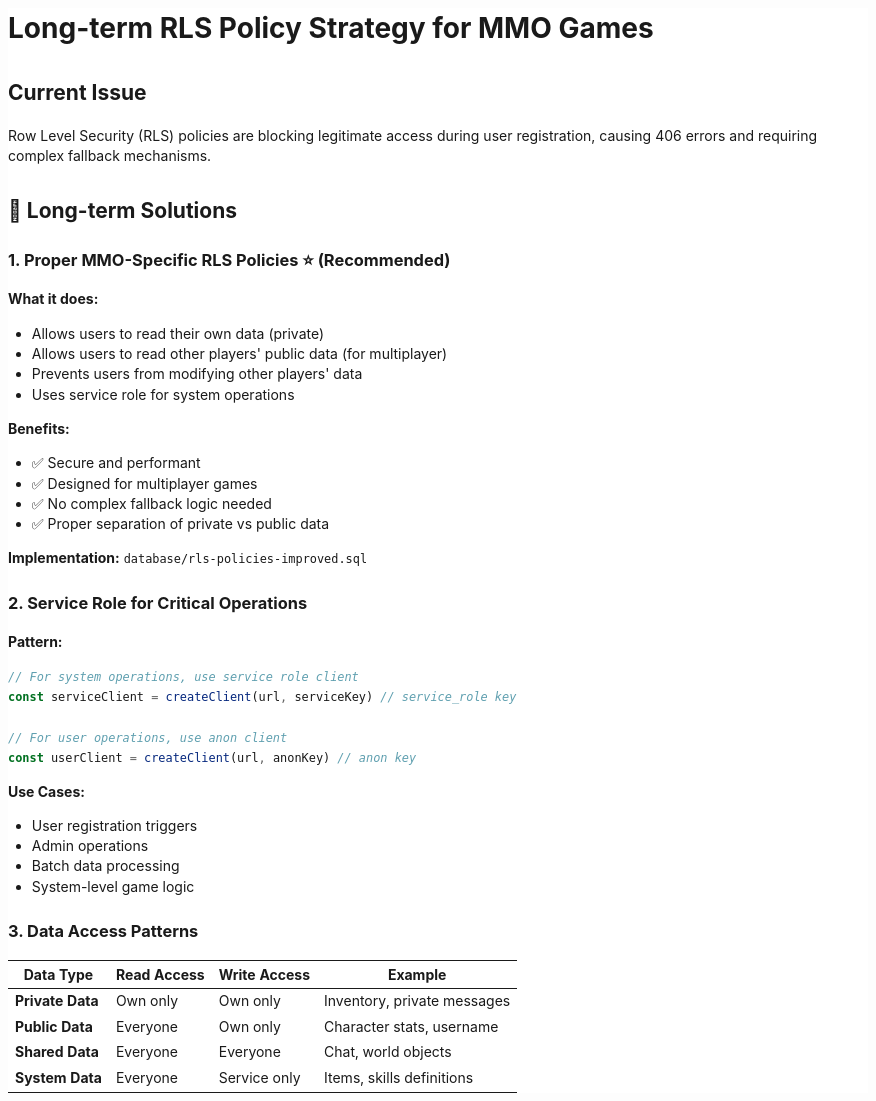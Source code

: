 # Long-term RLS Policy Strategy for MMO Games

## Current Issue
Row Level Security (RLS) policies are blocking legitimate access during user registration, causing 406 errors and requiring complex fallback mechanisms.

## 🎯 Long-term Solutions

### 1. **Proper MMO-Specific RLS Policies** ⭐ (Recommended)

**What it does:**
- Allows users to read their own data (private)
- Allows users to read other players' public data (for multiplayer)  
- Prevents users from modifying other players' data
- Uses service role for system operations

**Benefits:**
- ✅ Secure and performant
- ✅ Designed for multiplayer games
- ✅ No complex fallback logic needed
- ✅ Proper separation of private vs public data

**Implementation:** `database/rls-policies-improved.sql`

### 2. **Service Role for Critical Operations**

**Pattern:**
```javascript
// For system operations, use service role client
const serviceClient = createClient(url, serviceKey) // service_role key

// For user operations, use anon client  
const userClient = createClient(url, anonKey) // anon key
```

**Use Cases:**
- User registration triggers
- Admin operations
- Batch data processing
- System-level game logic

### 3. **Data Access Patterns**

| Data Type | Read Access | Write Access | Example |
|-----------|-------------|--------------|---------|
| **Private Data** | Own only | Own only | Inventory, private messages |
| **Public Data** | Everyone | Own only | Character stats, username |
| **Shared Data** | Everyone | Everyone | Chat, world objects |
| **System Data** | Everyone | Service only | Items, skills definitions |
